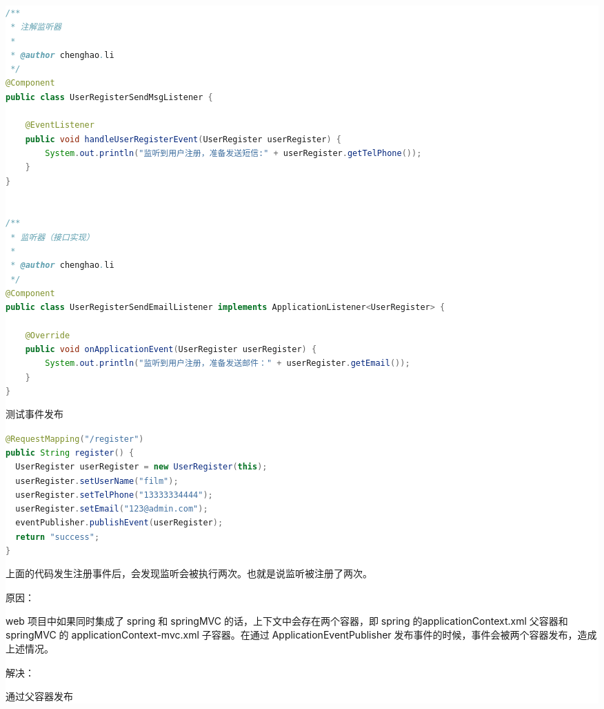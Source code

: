 ```java
/**
 * 注解监听器
 *
 * @author chenghao.li
 */
@Component
public class UserRegisterSendMsgListener {

    @EventListener
    public void handleUserRegisterEvent(UserRegister userRegister) {
        System.out.println("监听到用户注册，准备发送短信:" + userRegister.getTelPhone());
    }
}


/**
 * 监听器（接口实现）
 *
 * @author chenghao.li
 */
@Component
public class UserRegisterSendEmailListener implements ApplicationListener<UserRegister> {

    @Override
    public void onApplicationEvent(UserRegister userRegister) {
        System.out.println("监听到用户注册，准备发送邮件：" + userRegister.getEmail());
    }
}
```

测试事件发布

```java
@RequestMapping("/register")
public String register() {
  UserRegister userRegister = new UserRegister(this);
  userRegister.setUserName("film");
  userRegister.setTelPhone("13333334444");
  userRegister.setEmail("123@admin.com");
  eventPublisher.publishEvent(userRegister);
  return "success";
}
```

上面的代码发生注册事件后，会发现监听会被执行两次。也就是说监听被注册了两次。

原因：

web 项目中如果同时集成了 spring 和 springMVC 的话，上下文中会存在两个容器，即 spring 的applicationContext.xml 父容器和 springMVC 的 applicationContext-mvc.xml 子容器。在通过 ApplicationEventPublisher 发布事件的时候，事件会被两个容器发布，造成上述情况。

解决：

通过父容器发布

